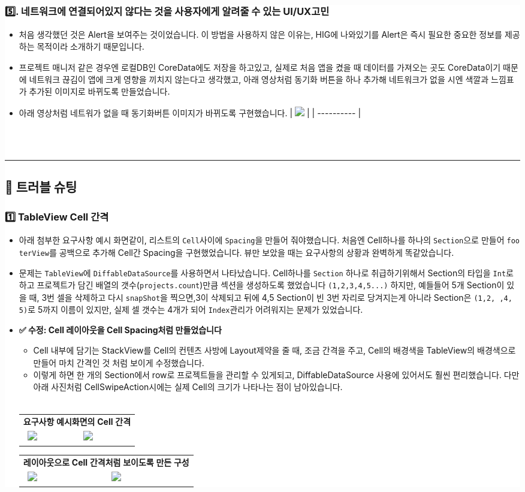 ### 5️⃣. 네트워크에 연결되어있지 않다는 것을 사용자에게 알려줄 수 있는 UI/UX고민
- 처음 생각했던 것은 Alert을 보여주는 것이었습니다. 이 방법을 사용하지 않은 이유는, HIG에 나와있기를 Alert은 즉시 필요한 중요한 정보를 제공하는 목적이라 소개하기 때문입니다.
- 프로젝트 매니저 같은 경우엔 로컬DB인 CoreData에도 저장을 하고있고, 실제로 처음 앱을 켰을 때 데이터를 가져오는 곳도 CoreData이기 때문에 네트워크 끊김이 앱에 크게 영향을 끼치지 않는다고 생각했고, 아래 영상처럼 동기화 버튼을 하나 추가해 네트워크가 없을 시엔 색깔과 느낌표가 추가된 이미지로 바뀌도록 만들었습니다.

- 아래 영상처럼 네트워가 없을 때 동기화버튼 이미지가 바뀌도록 구현했습니다.
	| <img width = 300, src = "https://i.imgur.com/89c4jxk.gif"> |
	| ---------- |

</details> </br> </br>

---

## 🚀 트러블 슈팅

### 1️⃣ TableView Cell 간격
- 아래 첨부한 요구사항 예시 화면같이, 리스트의 `Cell`사이에 `Spacing`을 만들어 줘야했습니다. 처음엔 Cell하나를 하나의 `Section`으로 만들어 `footerView`를 공백으로 추가해 Cell간 Spacing을 구현했었습니다. 뷰만 보았을 때는 요구사항의 상황과 완벽하게 똑같았습니다.
- 문제는 `TableView`에 `DiffableDataSource`를 사용하면서 나타났습니다. Cell하나를 `Section` 하나로 취급하기위해서 Section의 타입을 `Int`로 하고 프로젝트가 담긴 배열의 갯수(`projects.count`)만큼 섹션을 생성하도록 했었습니다 `(1,2,3,4,5...)` 하지만, 예들들어 5개 Section이 있을 때, 3번 셀을 삭제하고 다시 `snapShot`을 찍으면,3이 삭제되고 뒤에 4,5 Section이 빈 3번 자리로 당겨지는게 아니라 Section은 `(1,2, ,4,5)`로 5까지 이름이 있지만, 실제 셀 갯수는 4개가 되어 `Index`관리가 어려워지는 문제가 있었습니다.
 
- **✅ 수정: Cell 레이아웃을 Cell Spacing처럼 만들었습니다**
	- Cell 내부에 담기는 StackView를 Cell의 컨텐츠 사방에 Layout제약을 줄 때, 조금 간격을 주고, Cell의 배경색을 TableView의 배경색으로 만들어 마치 간격인 것 처럼 보이게 수정했습니다. 
	- 이렇게 하면 한 개의 Section에서 row로 프로젝트들을 관리할 수 있게되고, DiffableDataSource 사용에 있어서도 훨씬 편리했습니다. 다만 아래 사진처럼 CellSwipeAction시에는 실제 Cell의 크기가 나타나는 점이 남아있습니다.    
  &nbsp;
    <table>
      <tr>
    	 <td colspan= "3"> <strong>요구사항 예시화면의 Cell 간격</strong> </td>
      </tr>
      <tr>
        <td>&nbsp;&nbsp;<img width = 300, src = "https://i.imgur.com/Mua53fH.png">&nbsp;&nbsp;</td>
    	  <td
        <td>&nbsp;&nbsp;<img width = 300, src = "https://i.imgur.com/4sDnZ4D.png">&nbsp;&nbsp;&nbsp;</td>
      </tr>
    </table>

    <table>
      <tr>
    	 <td colspan="3"> <strong>레이아웃으로 Cell 간격처럼 보이도록 만든 구성</strong> </td>
      </tr>
      <tr>
        <td>&nbsp;&nbsp;<img width = 300, src = "https://i.imgur.com/4ymMiD7.png">&nbsp;&nbsp;</td>
    	  <td
        <td>&nbsp;&nbsp;<img width = 300, src = "https://i.imgur.com/aT53pOQ.png">&nbsp;&nbsp;&nbsp;</td>
      </tr>
    </table>
	